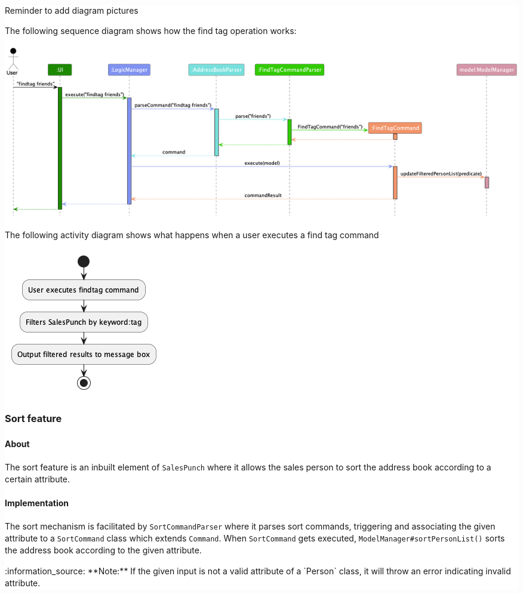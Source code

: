Reminder to add diagram pictures

The following sequence diagram shows how the find tag operation works:

![FindTagSequenceDiagram](images/FindTagSequenceDiagram.png)

The following activity diagram shows what happens when a user executes a find tag command

![FindTagActivityDiagram](images/FindTagActivityDiagram.png)

### Sort feature

#### About

The sort feature is an inbuilt element of `SalesPunch` where it allows the sales person to sort the address book according to a certain attribute.

#### Implementation

The sort mechanism is facilitated by `SortCommandParser` where it parses sort commands, triggering and associating the given attribute to a `SortCommand` class which extends `Command`. When `SortCommand` gets executed, `ModelManager#sortPersonList()` sorts the address book according to the given attribute.

<div markdown="span" class="alert alert-info">:information_source: **Note:** If the given input is not a valid attribute of a `Person` class, it will throw an error indicating invalid attribute.
